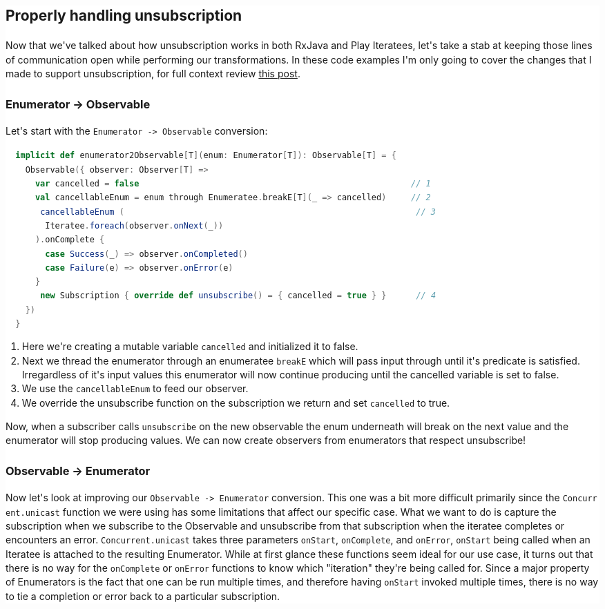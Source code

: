 ## Properly handling unsubscription

Now that we've talked about how unsubscription works in both RxJava and Play Iteratees, let's take a stab at keeping those lines of communication open while performing our transformations. In these code examples I'm only going to cover the changes that I made to support unsubscription, for full context review [this post](blog/2013/10/22/rxPlay-making-iteratees-and-observables-play-nice).

### Enumerator -> Observable

Let's start with the ```Enumerator -> Observable``` conversion:

```scala
  implicit def enumerator2Observable[T](enum: Enumerator[T]): Observable[T] = {
    Observable({ observer: Observer[T] =>
      var cancelled = false                                                       // 1
      val cancellableEnum = enum through Enumeratee.breakE[T](_ => cancelled)     // 2
       cancellableEnum (                                                           // 3
        Iteratee.foreach(observer.onNext(_))
      ).onComplete {
        case Success(_) => observer.onCompleted()
        case Failure(e) => observer.onError(e)
      }
       new Subscription { override def unsubscribe() = { cancelled = true } }      // 4
    })
  }
```


1. Here we're creating a mutable variable ```cancelled``` and initialized it to false.
2. Next we thread the enumerator through an enumeratee ```breakE``` which will pass input through until it's predicate is satisfied. Irregardless of it's input values this enumerator will now continue producing until the cancelled variable is set to false.
3. We use the ```cancellableEnum``` to feed our observer.
4. We override the unsubscribe function on the subscription we return and set ```cancelled``` to true.

Now, when a subscriber calls ```unsubscribe``` on the new observable the enum underneath will break on the next value and the enumerator will stop producing values. We can now create observers from enumerators that respect unsubscribe!

### Observable -> Enumerator

Now let's look at improving our ```Observable -> Enumerator``` conversion. This one was a bit more difficult primarily since the ```Concurrent.unicast``` function we were using has some limitations that affect our specific case. What we want to do is capture the subscription when we subscribe to the Observable and unsubscribe from that subscription when the iteratee completes or encounters an error. ```Concurrent.unicast``` takes three parameters ```onStart```, ```onComplete```, and ```onError```, ```onStart``` being called when an Iteratee is attached to the resulting Enumerator. While at first glance these functions seem ideal for our use case, it turns out that there is no way for the ```onComplete``` or ```onError``` functions to know which "iteration" they're being called for. Since a major property of Enumerators is the fact that one can be run multiple times, and therefore having ```onStart``` invoked multiple times, there is no way to tie a completion or error back to a particular subscription.
